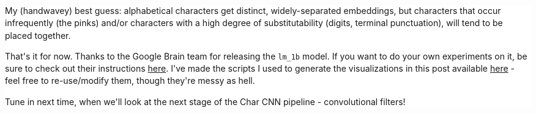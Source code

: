 My (handwavey) best guess: alphabetical characters get distinct, widely-separated embeddings, but characters that occur infrequently (the pinks) and/or characters with a high degree of substitutability (digits, terminal punctuation), will tend to be placed together.

That's it for now. Thanks to the Google Brain team for releasing the `lm_1b` model. If you want to do your own experiments on it, be sure to check out their instructions [here](https://github.com/tensorflow/models/tree/master/research/lm_1b). I've made the scripts I used to generate the visualizations in this post available [here](https://github.com/colinmorris/lm1b-notebook) - feel free to re-use/modify them, though they're messy as hell.

Tune in next time, when we'll look at the next stage of the Char CNN pipeline - convolutional filters!
